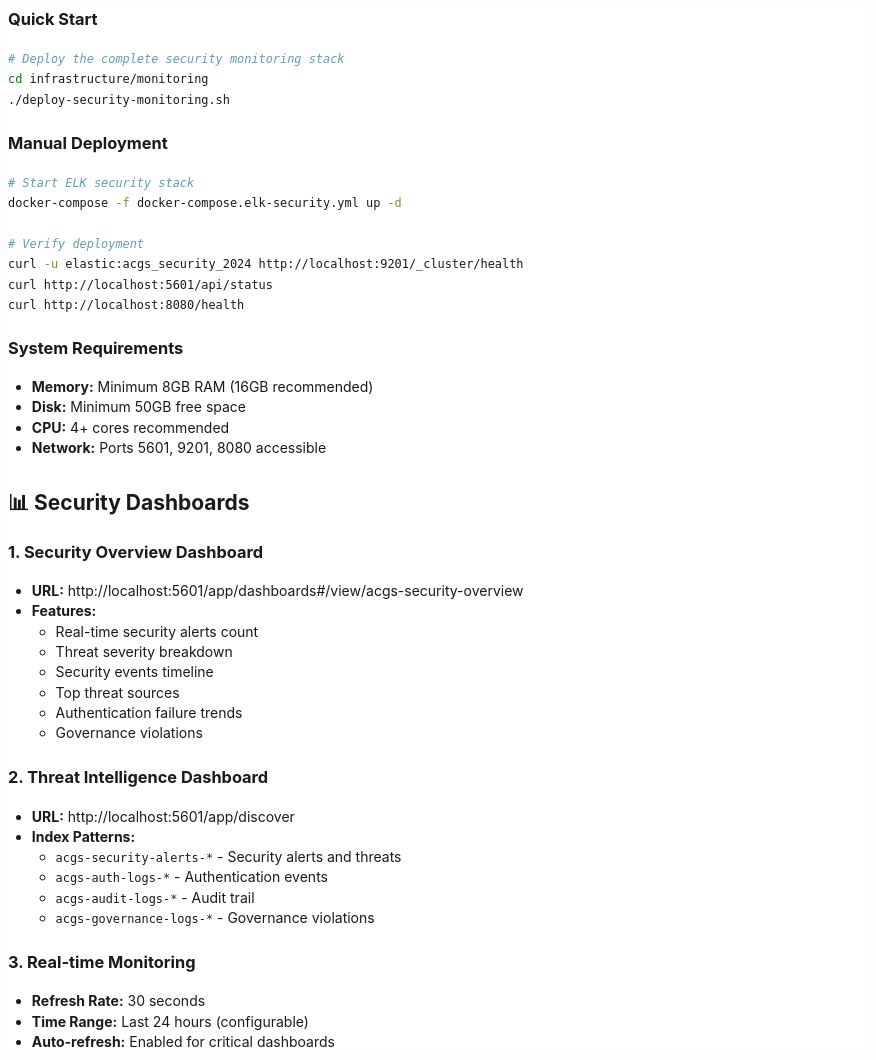 ### Quick Start

```bash
# Deploy the complete security monitoring stack
cd infrastructure/monitoring
./deploy-security-monitoring.sh
```

### Manual Deployment

```bash
# Start ELK security stack
docker-compose -f docker-compose.elk-security.yml up -d

# Verify deployment
curl -u elastic:acgs_security_2024 http://localhost:9201/_cluster/health
curl http://localhost:5601/api/status
curl http://localhost:8080/health
```

### System Requirements

- **Memory:** Minimum 8GB RAM (16GB recommended)
- **Disk:** Minimum 50GB free space
- **CPU:** 4+ cores recommended
- **Network:** Ports 5601, 9201, 8080 accessible

## 📊 Security Dashboards

### 1. Security Overview Dashboard

- **URL:** http://localhost:5601/app/dashboards#/view/acgs-security-overview
- **Features:**
  - Real-time security alerts count
  - Threat severity breakdown
  - Security events timeline
  - Top threat sources
  - Authentication failure trends
  - Governance violations

### 2. Threat Intelligence Dashboard

- **URL:** http://localhost:5601/app/discover
- **Index Patterns:**
  - `acgs-security-alerts-*` - Security alerts and threats
  - `acgs-auth-logs-*` - Authentication events
  - `acgs-audit-logs-*` - Audit trail
  - `acgs-governance-logs-*` - Governance violations

### 3. Real-time Monitoring

- **Refresh Rate:** 30 seconds
- **Time Range:** Last 24 hours (configurable)
- **Auto-refresh:** Enabled for critical dashboards

